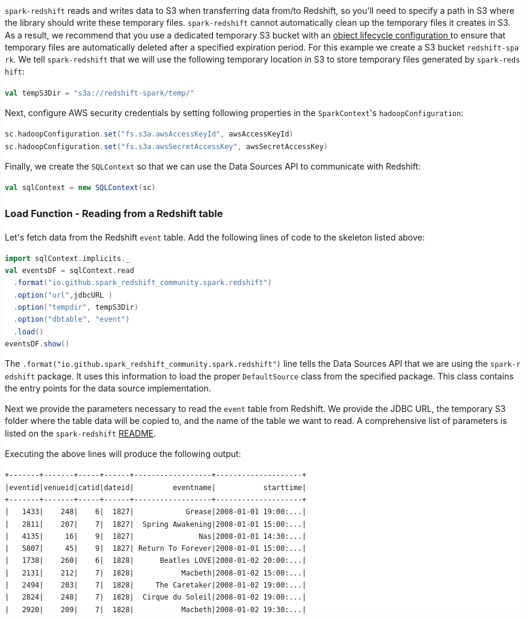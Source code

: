 `spark-redshift` reads and writes data to S3 when transferring data from/to Redshift, so you'll need to specify a path in S3 where the library should write these temporary files. `spark-redshift` cannot automatically clean up the temporary files it creates in S3. As a result, we recommend that you use a dedicated temporary S3 bucket with an [object lifecycle configuration ](http://docs.aws.amazon.com/AmazonS3/latest/dev/object-lifecycle-mgmt.html) to ensure that temporary files are automatically deleted after a specified expiration period. For this example we create a S3 bucket `redshift-spark`. We tell `spark-redshift` that we will use the following temporary location in S3 to store temporary files generated by `spark-redshift`:

```scala
val tempS3Dir = "s3a://redshift-spark/temp/"
```

Next, configure AWS security credentials by setting following properties in the `SparkContext`'s `hadoopConfiguration`:

```scala
sc.hadoopConfiguration.set("fs.s3a.awsAccessKeyId", awsAccessKeyId)
sc.hadoopConfiguration.set("fs.s3a.awsSecretAccessKey", awsSecretAccessKey)
```

Finally, we create the `SQLContext` so that we can use the Data Sources API to communicate with Redshift:

```scala
val sqlContext = new SQLContext(sc)
```

### Load Function - Reading from a Redshift table ###

Let's fetch data from the Redshift `event` table. Add the following lines of code to the skeleton listed above:

```scala
import sqlContext.implicits._
val eventsDF = sqlContext.read
  .format("io.github.spark_redshift_community.spark.redshift")
  .option("url",jdbcURL )
  .option("tempdir", tempS3Dir)
  .option("dbtable", "event")
  .load()
eventsDF.show()
```


The `.format("io.github.spark_redshift_community.spark.redshift")` line tells the Data Sources API that we are using the `spark-redshift` package. It uses this information to load the proper `DefaultSource` class from the specified package. This class contains the entry points for the data source implementation.

Next we provide the parameters necessary to read the `event` table from Redshift. We provide the JDBC URL, the temporary S3 folder where the table data will be copied to, and the name of the table we want to read. A comprehensive list of parameters is listed on the `spark-redshift` [README](https://github.com/spark-redshift-community/spark-redshift).

Executing the above lines will produce the following output:

```{r, engine='bash'}
+-------+-------+-----+------+------------------+--------------------+
|eventid|venueid|catid|dateid|         eventname|           starttime|
+-------+-------+-----+------+------------------+--------------------+
|   1433|    248|    6|  1827|            Grease|2008-01-01 19:00:...|
|   2811|    207|    7|  1827|  Spring Awakening|2008-01-01 15:00:...|
|   4135|     16|    9|  1827|               Nas|2008-01-01 14:30:...|
|   5807|     45|    9|  1827| Return To Forever|2008-01-01 15:00:...|
|   1738|    260|    6|  1828|      Beatles LOVE|2008-01-02 20:00:...|
|   2131|    212|    7|  1828|           Macbeth|2008-01-02 15:00:...|
|   2494|    203|    7|  1828|     The Caretaker|2008-01-02 19:00:...|
|   2824|    248|    7|  1828|  Cirque du Soleil|2008-01-02 19:00:...|
|   2920|    209|    7|  1828|           Macbeth|2008-01-02 19:30:...|
```
